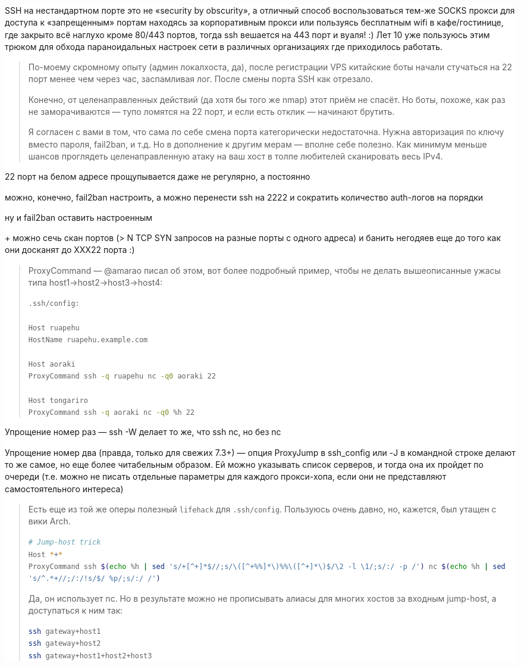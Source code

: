 SSH на нестандартном порте это не «security by obscurity», а отличный способ воспользоваться тем-же SOCKS прокси для доступа к «запрещенным» портам находясь за корпоративным прокси или пользуясь бесплатным wifi в кафе/гостинице, где закрыто всё наглухо кроме 80/443 портов, тогда ssh вешается на 443 порт и вуаля! :) Лет 10 уже пользуюсь этим трюком для обхода параноидальных настроек сети в различных организациях где приходилось работать.

> По-моему скромному опыту (админ локалхоста, да), после регистрации VPS китайские боты начали стучаться на 22 порт менее чем через час, заспамливая лог. После смены порта SSH как отрезало.
> 
> Конечно, от целенаправленных действий (да хотя бы того же nmap) этот приём не спасёт. Но боты, похоже, как раз не заморачиваются — тупо ломятся на 22 порт, и если есть отклик — начинают брутить.
> 
> Я согласен с вами в том, что сама по себе смена порта категорически недостаточна. Нужна авторизация по ключу вместо пароля, fail2ban, и т.д. Но в дополнение к другим мерам — вполне себе полезно. Как минимум меньше шансов проглядеть целенаправленную атаку на ваш хост в толпе любителей сканировать весь IPv4. 

22 порт на белом адресе прощупывается даже не регулярно, а постоянно

можно, конечно, fail2ban настроить, а можно перенести ssh на 2222 и сократить количество auth-логов на порядки

ну и fail2ban оставить настроенным

\+ можно сечь скан портов (> N TCP SYN запросов на разные порты с одного адреса) и банить негодяев еще до того как они досканят до XXX22 порта :)

> ProxyCommand — @amarao писал об этом, вот более подробный пример, чтобы не делать вышеописанные ужасы типа host1->host2->host3->host4:
> 
> ```bash
> .ssh/config:
> 
> Host ruapehu
> HostName ruapehu.example.com
> 
> Host aoraki
> ProxyCommand ssh -q ruapehu nc -q0 aoraki 22
> 
> Host tongariro
> ProxyCommand ssh -q aoraki nc -q0 %h 22
> ```

Упрощение номер раз — ssh -W делает то же, что ssh nc, но без nc

Упрощение номер два (правда, только для свежих 7.3+) — опция ProxyJump в ssh_config или -J в командной строке делают то же самое, но еще более читабельным образом. Ей можно указывать список серверов, и тогда она их пройдет по очереди (т.е. можно не писать отдельные параметры для каждого прокси-хопа, если они не представляют самостоятельного интереса)

> Есть еще из той же оперы полезный `lifehack` для `.ssh/config`. Пользуюсь очень давно, но, кажется, был утащен с вики Arch.
> 
> ```bash
> # Jump-host trick
> Host *+*
> ProxyCommand ssh $(echo %h | sed 's/+[^+]*$//;s/\([^+%%]*\)%%\([^+]*\)$/\2 -l \1/;s/:/ -p /') nc $(echo %h | sed 's/^.*+//;/:/!s/$/ %p/;s/:/ /')
> ```
> 
> Да, он использует nc. Но в результате можно не прописывать алиасы для многих хостов за входным jump-host, а доступаться к ним так:
> 
> ```bash
> ssh gateway+host1
> ssh gateway+host2
> ssh gateway+host1+host2+host3
> ```